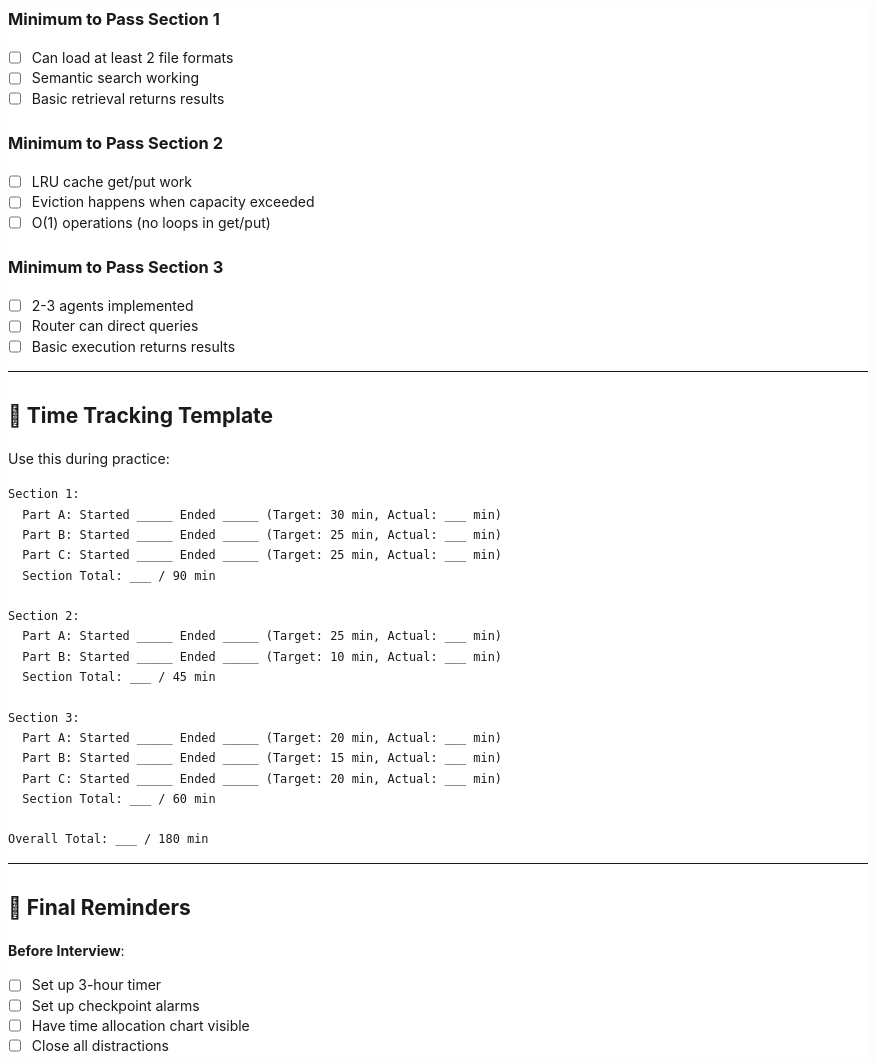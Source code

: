 ### Minimum to Pass Section 1
- [ ] Can load at least 2 file formats
- [ ] Semantic search working
- [ ] Basic retrieval returns results

### Minimum to Pass Section 2
- [ ] LRU cache get/put work
- [ ] Eviction happens when capacity exceeded
- [ ] O(1) operations (no loops in get/put)

### Minimum to Pass Section 3
- [ ] 2-3 agents implemented
- [ ] Router can direct queries
- [ ] Basic execution returns results

---

## 📝 Time Tracking Template

Use this during practice:

```
Section 1:
  Part A: Started _____ Ended _____ (Target: 30 min, Actual: ___ min)
  Part B: Started _____ Ended _____ (Target: 25 min, Actual: ___ min)
  Part C: Started _____ Ended _____ (Target: 25 min, Actual: ___ min)
  Section Total: ___ / 90 min

Section 2:
  Part A: Started _____ Ended _____ (Target: 25 min, Actual: ___ min)
  Part B: Started _____ Ended _____ (Target: 10 min, Actual: ___ min)
  Section Total: ___ / 45 min

Section 3:
  Part A: Started _____ Ended _____ (Target: 20 min, Actual: ___ min)
  Part B: Started _____ Ended _____ (Target: 15 min, Actual: ___ min)
  Part C: Started _____ Ended _____ (Target: 20 min, Actual: ___ min)
  Section Total: ___ / 60 min

Overall Total: ___ / 180 min
```

---

## 🔔 Final Reminders

**Before Interview**:
- [ ] Set up 3-hour timer
- [ ] Set up checkpoint alarms
- [ ] Have time allocation chart visible
- [ ] Close all distractions
